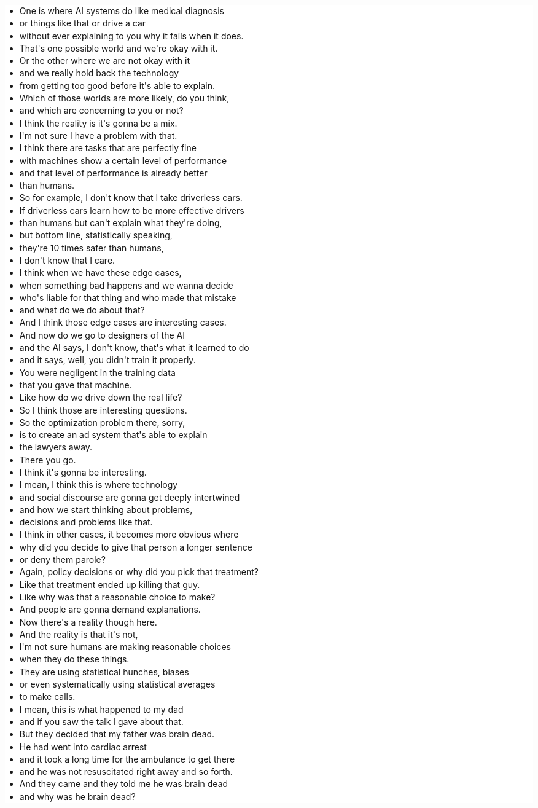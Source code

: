 *  One is where AI systems do like medical diagnosis
*  or things like that or drive a car
*  without ever explaining to you why it fails when it does.
*  That's one possible world and we're okay with it.
*  Or the other where we are not okay with it
*  and we really hold back the technology
*  from getting too good before it's able to explain.
*  Which of those worlds are more likely, do you think,
*  and which are concerning to you or not?
*  I think the reality is it's gonna be a mix.
*  I'm not sure I have a problem with that.
*  I think there are tasks that are perfectly fine
*  with machines show a certain level of performance
*  and that level of performance is already better
*  than humans.
*  So for example, I don't know that I take driverless cars.
*  If driverless cars learn how to be more effective drivers
*  than humans but can't explain what they're doing,
*  but bottom line, statistically speaking,
*  they're 10 times safer than humans,
*  I don't know that I care.
*  I think when we have these edge cases,
*  when something bad happens and we wanna decide
*  who's liable for that thing and who made that mistake
*  and what do we do about that?
*  And I think those edge cases are interesting cases.
*  And now do we go to designers of the AI
*  and the AI says, I don't know, that's what it learned to do
*  and it says, well, you didn't train it properly.
*  You were negligent in the training data
*  that you gave that machine.
*  Like how do we drive down the real life?
*  So I think those are interesting questions.
*  So the optimization problem there, sorry,
*  is to create an ad system that's able to explain
*  the lawyers away.
*  There you go.
*  I think it's gonna be interesting.
*  I mean, I think this is where technology
*  and social discourse are gonna get deeply intertwined
*  and how we start thinking about problems,
*  decisions and problems like that.
*  I think in other cases, it becomes more obvious where
*  why did you decide to give that person a longer sentence
*  or deny them parole?
*  Again, policy decisions or why did you pick that treatment?
*  Like that treatment ended up killing that guy.
*  Like why was that a reasonable choice to make?
*  And people are gonna demand explanations.
*  Now there's a reality though here.
*  And the reality is that it's not,
*  I'm not sure humans are making reasonable choices
*  when they do these things.
*  They are using statistical hunches, biases
*  or even systematically using statistical averages
*  to make calls.
*  I mean, this is what happened to my dad
*  and if you saw the talk I gave about that.
*  But they decided that my father was brain dead.
*  He had went into cardiac arrest
*  and it took a long time for the ambulance to get there
*  and he was not resuscitated right away and so forth.
*  And they came and they told me he was brain dead
*  and why was he brain dead?